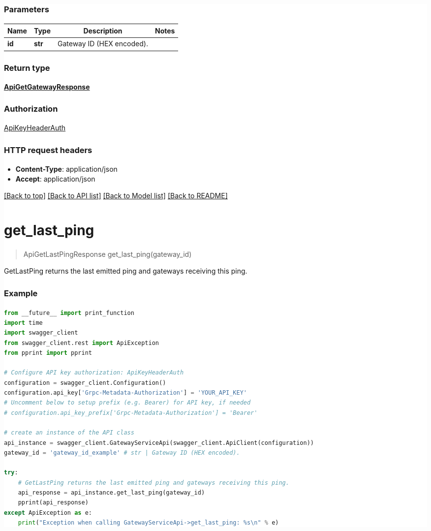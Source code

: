### Parameters

Name | Type | Description  | Notes
------------- | ------------- | ------------- | -------------
 **id** | **str**| Gateway ID (HEX encoded). | 

### Return type

[**ApiGetGatewayResponse**](ApiGetGatewayResponse.md)

### Authorization

[ApiKeyHeaderAuth](../README.md#ApiKeyHeaderAuth)

### HTTP request headers

 - **Content-Type**: application/json
 - **Accept**: application/json

[[Back to top]](#) [[Back to API list]](../README.md#documentation-for-api-endpoints) [[Back to Model list]](../README.md#documentation-for-models) [[Back to README]](../README.md)

# **get_last_ping**
> ApiGetLastPingResponse get_last_ping(gateway_id)

GetLastPing returns the last emitted ping and gateways receiving this ping.

### Example
```python
from __future__ import print_function
import time
import swagger_client
from swagger_client.rest import ApiException
from pprint import pprint

# Configure API key authorization: ApiKeyHeaderAuth
configuration = swagger_client.Configuration()
configuration.api_key['Grpc-Metadata-Authorization'] = 'YOUR_API_KEY'
# Uncomment below to setup prefix (e.g. Bearer) for API key, if needed
# configuration.api_key_prefix['Grpc-Metadata-Authorization'] = 'Bearer'

# create an instance of the API class
api_instance = swagger_client.GatewayServiceApi(swagger_client.ApiClient(configuration))
gateway_id = 'gateway_id_example' # str | Gateway ID (HEX encoded).

try:
    # GetLastPing returns the last emitted ping and gateways receiving this ping.
    api_response = api_instance.get_last_ping(gateway_id)
    pprint(api_response)
except ApiException as e:
    print("Exception when calling GatewayServiceApi->get_last_ping: %s\n" % e)
```
